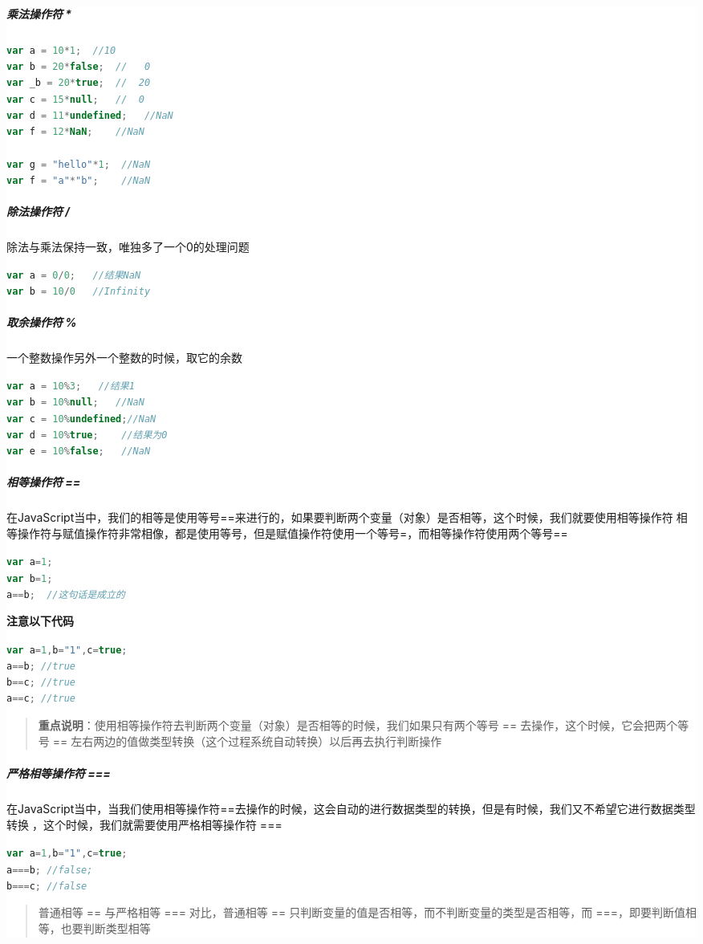 ##### 乘法操作符 *
```js
var a = 10*1;  //10
var b = 20*false;  //   0
var _b = 20*true;  //  20
var c = 15*null;   //  0
var d = 11*undefined;   //NaN
var f = 12*NaN;    //NaN

var g = "hello"*1;  //NaN
var f = "a"*"b";    //NaN
```

##### 除法操作符 /
除法与乘法保持一致，唯独多了一个0的处理问题
```js
var a = 0/0;   //结果NaN
var b = 10/0   //Infinity
```

##### 取余操作符 %
一个整数操作另外一个整数的时候，取它的余数
```js
var a = 10%3;   //结果1
var b = 10%null;   //NaN
var c = 10%undefined;//NaN
var d = 10%true;	//结果为0
var e = 10%false;   //NaN
```

##### 相等操作符 ==
在JavaScript当中，我们的相等是使用等号==来进行的，如果要判断两个变量（对象）是否相等，这个时候，我们就要使用相等操作符
相等操作符与赋值操作符非常相像，都是使用等号，但是赋值操作符使用一个等号=，而相等操作符使用两个等号==
```js
var a=1;
var b=1;
a==b;  //这句话是成立的
```
**注意以下代码**
```js
var a=1,b="1",c=true;
a==b; //true
b==c; //true
a==c; //true
```
> **重点说明**：使用相等操作符去判断两个变量（对象）是否相等的时候，我们如果只有两个等号 == 去操作，这个时候，它会把两个等号 == 左右两边的值做类型转换（这个过程系统自动转换）以后再去执行判断操作

##### 严格相等操作符 ===
在JavaScript当中，当我们使用相等操作符==去操作的时候，这会自动的进行数据类型的转换，但是有时候，我们又不希望它进行数据类型转换 ，这个时候，我们就需要使用严格相等操作符 ===
```js
var a=1,b="1",c=true;
a===b; //false;
b===c; //false
```
> 普通相等 == 与严格相等 === 对比，普通相等 == 只判断变量的值是否相等，而不判断变量的类型是否相等，而 ===，即要判断值相等，也要判断类型相等
